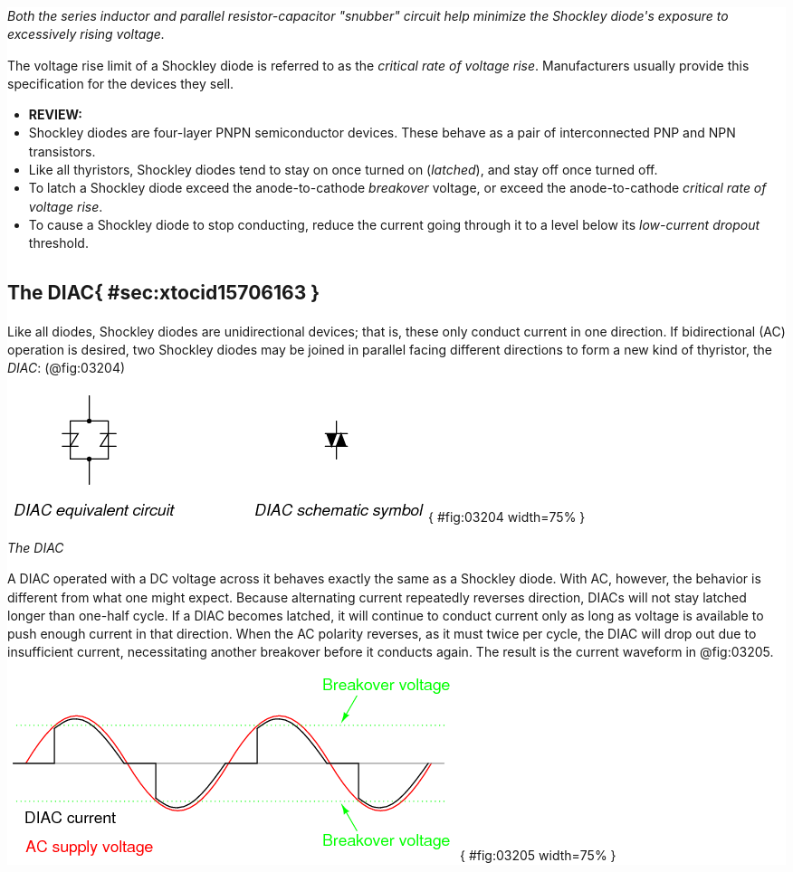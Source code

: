 _Both the series inductor and parallel resistor-capacitor "snubber" circuit help minimize the Shockley diode\'s exposure to excessively rising voltage._

The voltage rise limit of a Shockley diode is referred to as the _critical rate of voltage rise_. Manufacturers usually provide this specification for the devices they sell.

- **REVIEW:**
- Shockley diodes are four-layer PNPN semiconductor devices. These behave as a pair of interconnected PNP and NPN transistors.
- Like all thyristors, Shockley diodes tend to stay on once turned on (_latched_), and stay off once turned off.
- To latch a Shockley diode exceed the anode-to-cathode _breakover_ voltage, or exceed the anode-to-cathode _critical rate of voltage rise_.
- To cause a Shockley diode to stop conducting, reduce the current going through it to a level below its _low-current dropout_ threshold.

## The DIAC{ #sec:xtocid15706163 }

Like all diodes, Shockley diodes are unidirectional devices; that is, these only conduct current in one direction. If bidirectional (AC) operation is desired, two Shockley diodes may be joined in parallel facing different directions to form a new kind of thyristor, the _DIAC_: (@fig:03204)

![](media/03204.png){ #fig:03204 width=75% }

_The DIAC_

A DIAC operated with a DC voltage across it behaves exactly the same as a Shockley diode. With AC, however, the behavior is different from what one might expect. Because alternating current repeatedly reverses direction, DIACs will not stay latched longer than one-half cycle. If a DIAC becomes latched, it will continue to conduct current only as long as voltage is available to push enough current in that direction. When the AC polarity reverses, as it must twice per cycle, the DIAC will drop out due to insufficient current, necessitating another breakover before it conducts again. The result is the current waveform in @fig:03205.

![](media/03205.png){ #fig:03205 width=75% }
